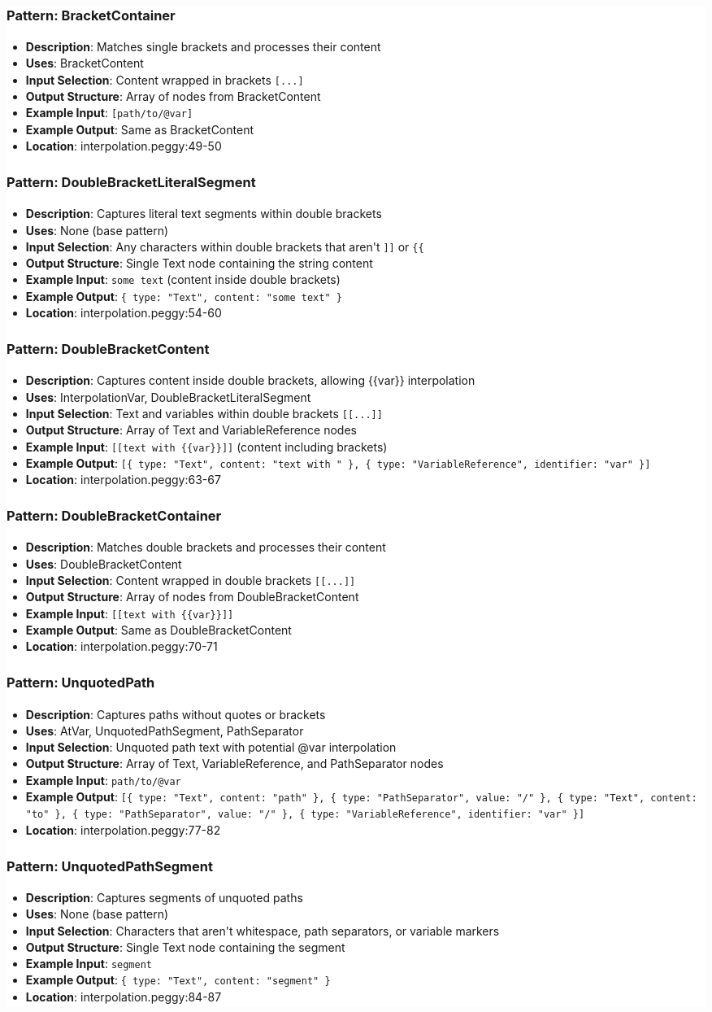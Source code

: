 ### Pattern: BracketContainer
- **Description**: Matches single brackets and processes their content
- **Uses**: BracketContent
- **Input Selection**: Content wrapped in brackets `[...]`
- **Output Structure**: Array of nodes from BracketContent
- **Example Input**: `[path/to/@var]`
- **Example Output**: Same as BracketContent
- **Location**: interpolation.peggy:49-50

### Pattern: DoubleBracketLiteralSegment
- **Description**: Captures literal text segments within double brackets
- **Uses**: None (base pattern)
- **Input Selection**: Any characters within double brackets that aren't `]]` or `{{`
- **Output Structure**: Single Text node containing the string content
- **Example Input**: `some text` (content inside double brackets)
- **Example Output**: `{ type: "Text", content: "some text" }`
- **Location**: interpolation.peggy:54-60

### Pattern: DoubleBracketContent
- **Description**: Captures content inside double brackets, allowing {{var}} interpolation
- **Uses**: InterpolationVar, DoubleBracketLiteralSegment
- **Input Selection**: Text and variables within double brackets `[[...]]`
- **Output Structure**: Array of Text and VariableReference nodes
- **Example Input**: `[[text with {{var}}]]` (content including brackets)
- **Example Output**: `[{ type: "Text", content: "text with " }, { type: "VariableReference", identifier: "var" }]`
- **Location**: interpolation.peggy:63-67

### Pattern: DoubleBracketContainer
- **Description**: Matches double brackets and processes their content
- **Uses**: DoubleBracketContent
- **Input Selection**: Content wrapped in double brackets `[[...]]`
- **Output Structure**: Array of nodes from DoubleBracketContent
- **Example Input**: `[[text with {{var}}]]`
- **Example Output**: Same as DoubleBracketContent
- **Location**: interpolation.peggy:70-71

### Pattern: UnquotedPath
- **Description**: Captures paths without quotes or brackets
- **Uses**: AtVar, UnquotedPathSegment, PathSeparator
- **Input Selection**: Unquoted path text with potential @var interpolation
- **Output Structure**: Array of Text, VariableReference, and PathSeparator nodes
- **Example Input**: `path/to/@var`
- **Example Output**: `[{ type: "Text", content: "path" }, { type: "PathSeparator", value: "/" }, { type: "Text", content: "to" }, { type: "PathSeparator", value: "/" }, { type: "VariableReference", identifier: "var" }]`
- **Location**: interpolation.peggy:77-82

### Pattern: UnquotedPathSegment
- **Description**: Captures segments of unquoted paths
- **Uses**: None (base pattern)
- **Input Selection**: Characters that aren't whitespace, path separators, or variable markers
- **Output Structure**: Single Text node containing the segment
- **Example Input**: `segment`
- **Example Output**: `{ type: "Text", content: "segment" }`
- **Location**: interpolation.peggy:84-87
